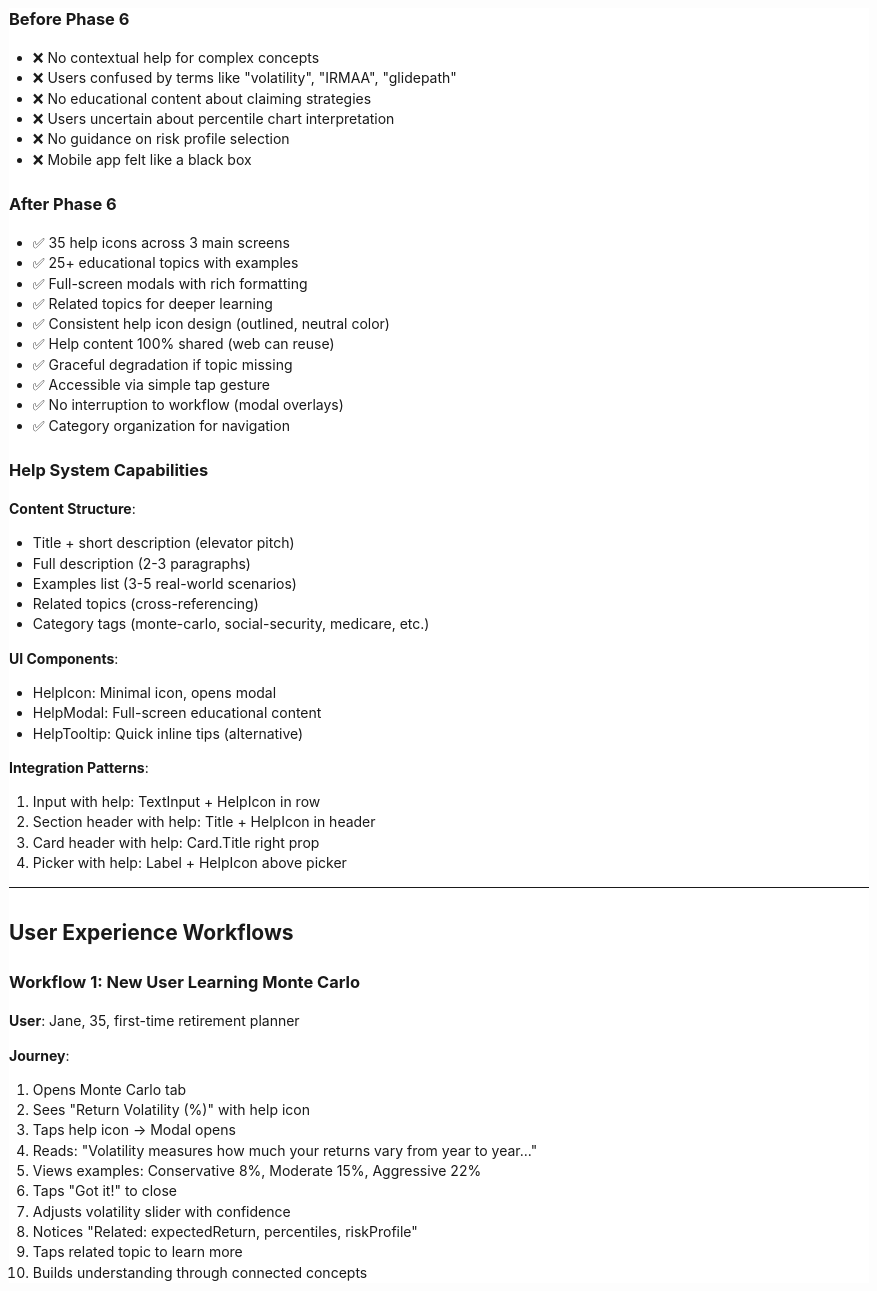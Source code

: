 ### Before Phase 6
- ❌ No contextual help for complex concepts
- ❌ Users confused by terms like "volatility", "IRMAA", "glidepath"
- ❌ No educational content about claiming strategies
- ❌ Users uncertain about percentile chart interpretation
- ❌ No guidance on risk profile selection
- ❌ Mobile app felt like a black box

### After Phase 6
- ✅ 35 help icons across 3 main screens
- ✅ 25+ educational topics with examples
- ✅ Full-screen modals with rich formatting
- ✅ Related topics for deeper learning
- ✅ Consistent help icon design (outlined, neutral color)
- ✅ Help content 100% shared (web can reuse)
- ✅ Graceful degradation if topic missing
- ✅ Accessible via simple tap gesture
- ✅ No interruption to workflow (modal overlays)
- ✅ Category organization for navigation

### Help System Capabilities

**Content Structure**:
- Title + short description (elevator pitch)
- Full description (2-3 paragraphs)
- Examples list (3-5 real-world scenarios)
- Related topics (cross-referencing)
- Category tags (monte-carlo, social-security, medicare, etc.)

**UI Components**:
- HelpIcon: Minimal icon, opens modal
- HelpModal: Full-screen educational content
- HelpTooltip: Quick inline tips (alternative)

**Integration Patterns**:
1. Input with help: TextInput + HelpIcon in row
2. Section header with help: Title + HelpIcon in header
3. Card header with help: Card.Title right prop
4. Picker with help: Label + HelpIcon above picker

---

## User Experience Workflows

### Workflow 1: New User Learning Monte Carlo

**User**: Jane, 35, first-time retirement planner

**Journey**:
1. Opens Monte Carlo tab
2. Sees "Return Volatility (%)" with help icon
3. Taps help icon → Modal opens
4. Reads: "Volatility measures how much your returns vary from year to year..."
5. Views examples: Conservative 8%, Moderate 15%, Aggressive 22%
6. Taps "Got it!" to close
7. Adjusts volatility slider with confidence
8. Notices "Related: expectedReturn, percentiles, riskProfile"
9. Taps related topic to learn more
10. Builds understanding through connected concepts
